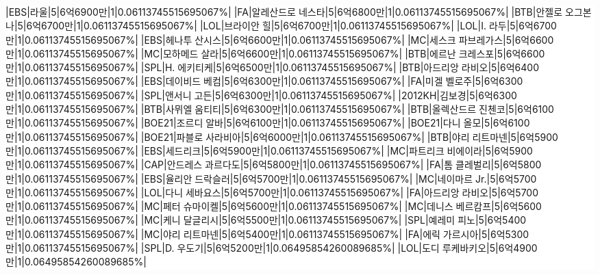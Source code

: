 |EBS|라울|5|6억6900만|1|0.06113745515695067%|
|FA|알레산드로 네스타|5|6억6800만|1|0.06113745515695067%|
|BTB|안젤로 오그본나|5|6억6700만|1|0.06113745515695067%|
|LOL|브라이안 힐|5|6억6700만|1|0.06113745515695067%|
|LOL|I. 라두|5|6억6700만|1|0.06113745515695067%|
|EBS|헤나투 산시스|5|6억6600만|1|0.06113745515695067%|
|MC|세스크 파브레가스|5|6억6600만|1|0.06113745515695067%|
|MC|모하메드 살라|5|6억6600만|1|0.06113745515695067%|
|BTB|에르난 크레스포|5|6억6600만|1|0.06113745515695067%|
|SPL|H. 에키티케|5|6억6500만|1|0.06113745515695067%|
|BTB|아드리앙 라비오|5|6억6400만|1|0.06113745515695067%|
|EBS|데이비드 베컴|5|6억6300만|1|0.06113745515695067%|
|FA|미겔 벨로주|5|6억6300만|1|0.06113745515695067%|
|SPL|앤서니 고든|5|6억6300만|1|0.06113745515695067%|
|2012KH|김보경|5|6억6300만|1|0.06113745515695067%|
|BTB|사뮈엘 움티티|5|6억6300만|1|0.06113745515695067%|
|BTB|올렉산드르 진첸코|5|6억6100만|1|0.06113745515695067%|
|BOE21|조르디 알바|5|6억6100만|1|0.06113745515695067%|
|BOE21|다니 올모|5|6억6100만|1|0.06113745515695067%|
|BOE21|파블로 사라비아|5|6억6000만|1|0.06113745515695067%|
|BTB|야리 리트마넨|5|6억5900만|1|0.06113745515695067%|
|EBS|세드리크|5|6억5900만|1|0.06113745515695067%|
|MC|파트리크 비에이라|5|6억5900만|1|0.06113745515695067%|
|CAP|안드레스 과르다도|5|6억5800만|1|0.06113745515695067%|
|FA|톰 클레벌리|5|6억5800만|1|0.06113745515695067%|
|EBS|율리안 드락슬러|5|6억5700만|1|0.06113745515695067%|
|MC|네이마르 Jr.|5|6억5700만|1|0.06113745515695067%|
|LOL|다니 세바요스|5|6억5700만|1|0.06113745515695067%|
|FA|아드리앙 라비오|5|6억5700만|1|0.06113745515695067%|
|MC|페터 슈마이켈|5|6억5600만|1|0.06113745515695067%|
|MC|데니스 베르캄프|5|6억5600만|1|0.06113745515695067%|
|MC|케니 달글리시|5|6억5500만|1|0.06113745515695067%|
|SPL|예레미 피노|5|6억5400만|1|0.06113745515695067%|
|MC|야리 리트마넨|5|6억5400만|1|0.06113745515695067%|
|FA|에릭 가르시아|5|6억5300만|1|0.06113745515695067%|
|SPL|D. 우도기|5|6억5200만|1|0.06495854260089685%|
|LOL|도디 루케바키오|5|6억4900만|1|0.06495854260089685%|